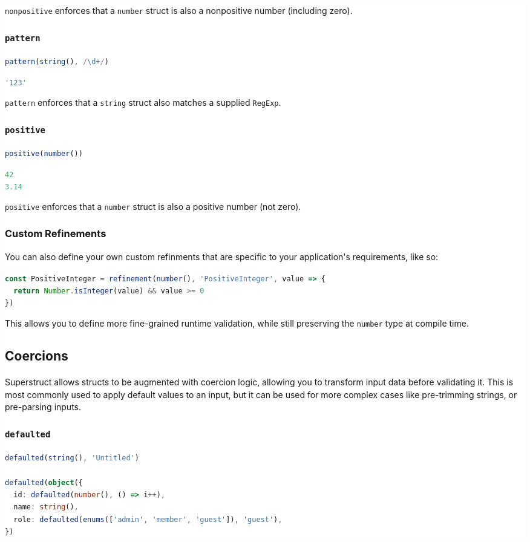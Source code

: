 `nonpositive` enforces that a `number` struct is also a nonpositive number (including zero).

### `pattern`

```ts
pattern(string(), /\d+/)
```
```ts
'123'
```

`pattern` enforces that a `string` struct also matches a supplied `RegExp`.

### `positive`

```ts
positive(number())
```
```ts
42
3.14
```

`positive` enforces that a `number` struct is also a positive number (not zero).

### Custom Refinements

You can also define your own custom refinments that are specific to your application's requirements, like so:

```ts
const PositiveInteger = refinement(number(), 'PositiveInteger', value => {
  return Number.isInteger(value) && value >= 0
})
```

This allows you to define more fine-grained runtime validation, while still preserving the `number` type at compile time.

## Coercions

Superstruct allows structs to be augmented with coercion logic, allowing you to transform input data before validating it. This is most commonly used to apply default values to an input, but it can be used for more complex cases like pre-trimming strings, or pre-parsing inputs.

### `defaulted`

```ts
defaulted(string(), 'Untitled')

defaulted(object({
  id: defaulted(number(), () => i++),
  name: string(),
  role: defaulted(enums(['admin', 'member', 'guest']), 'guest'),
})
```
